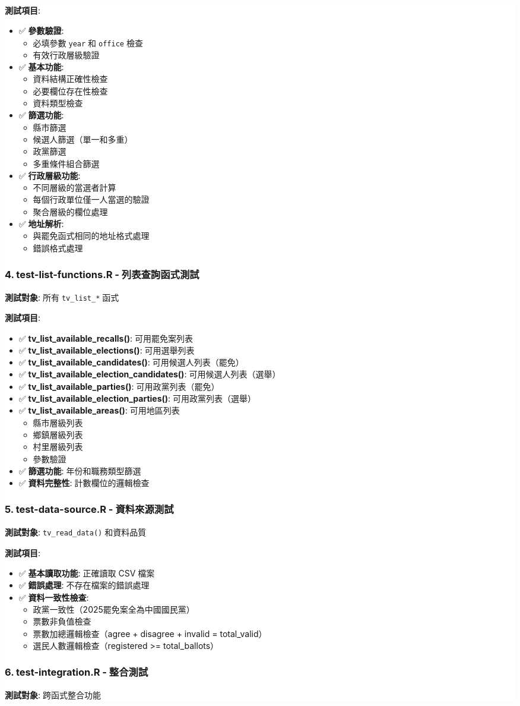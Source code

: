 **測試項目**:
- ✅ **參數驗證**:
  - 必填參數 `year` 和 `office` 檢查
  - 有效行政層級驗證
- ✅ **基本功能**:
  - 資料結構正確性檢查
  - 必要欄位存在性檢查
  - 資料類型檢查
- ✅ **篩選功能**:
  - 縣市篩選
  - 候選人篩選（單一和多重）
  - 政黨篩選
  - 多重條件組合篩選
- ✅ **行政層級功能**:
  - 不同層級的當選者計算
  - 每個行政單位僅一人當選的驗證
  - 聚合層級的欄位處理
- ✅ **地址解析**:
  - 與罷免函式相同的地址格式處理
  - 錯誤格式處理

### 4. test-list-functions.R - 列表查詢函式測試
**測試對象**: 所有 `tv_list_*` 函式

**測試項目**:
- ✅ **tv_list_available_recalls()**: 可用罷免案列表
- ✅ **tv_list_available_elections()**: 可用選舉列表
- ✅ **tv_list_available_candidates()**: 可用候選人列表（罷免）
- ✅ **tv_list_available_election_candidates()**: 可用候選人列表（選舉）
- ✅ **tv_list_available_parties()**: 可用政黨列表（罷免）
- ✅ **tv_list_available_election_parties()**: 可用政黨列表（選舉）
- ✅ **tv_list_available_areas()**: 可用地區列表
  - 縣市層級列表
  - 鄉鎮層級列表
  - 村里層級列表
  - 參數驗證
- ✅ **篩選功能**: 年份和職務類型篩選
- ✅ **資料完整性**: 計數欄位的邏輯檢查

### 5. test-data-source.R - 資料來源測試
**測試對象**: `tv_read_data()` 和資料品質

**測試項目**:
- ✅ **基本讀取功能**: 正確讀取 CSV 檔案
- ✅ **錯誤處理**: 不存在檔案的錯誤處理
- ✅ **資料一致性檢查**:
  - 政黨一致性（2025罷免案全為中國國民黨）
  - 票數非負值檢查
  - 票數加總邏輯檢查（agree + disagree + invalid = total_valid）
  - 選民人數邏輯檢查（registered >= total_ballots）

### 6. test-integration.R - 整合測試
**測試對象**: 跨函式整合功能
